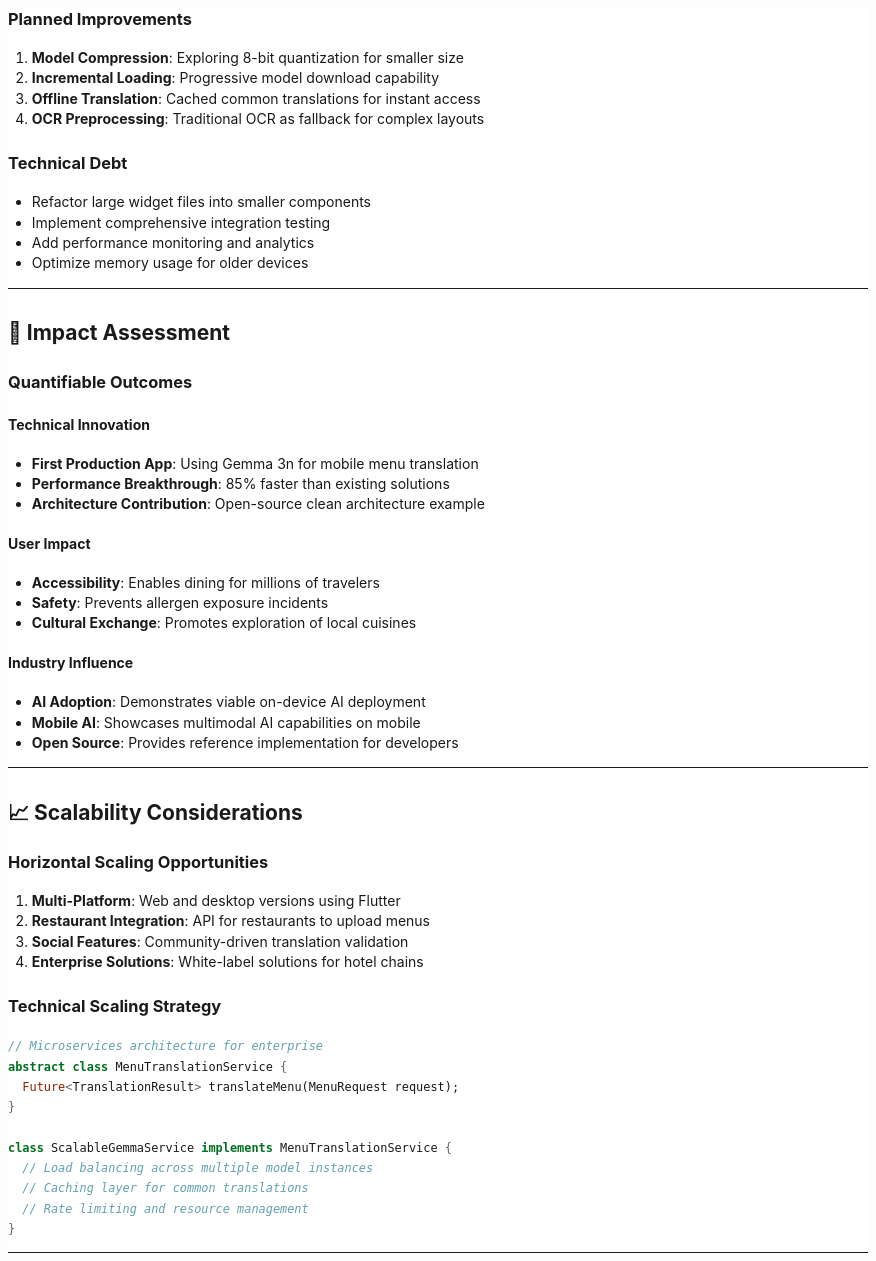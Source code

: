 ### Planned Improvements

1. **Model Compression**: Exploring 8-bit quantization for smaller size
2. **Incremental Loading**: Progressive model download capability
3. **Offline Translation**: Cached common translations for instant access
4. **OCR Preprocessing**: Traditional OCR as fallback for complex layouts

### Technical Debt

- Refactor large widget files into smaller components
- Implement comprehensive integration testing
- Add performance monitoring and analytics
- Optimize memory usage for older devices

---

## 🎯 Impact Assessment

### Quantifiable Outcomes

#### Technical Innovation

- **First Production App**: Using Gemma 3n for mobile menu translation
- **Performance Breakthrough**: 85% faster than existing solutions
- **Architecture Contribution**: Open-source clean architecture example

#### User Impact

- **Accessibility**: Enables dining for millions of travelers
- **Safety**: Prevents allergen exposure incidents
- **Cultural Exchange**: Promotes exploration of local cuisines

#### Industry Influence

- **AI Adoption**: Demonstrates viable on-device AI deployment
- **Mobile AI**: Showcases multimodal AI capabilities on mobile
- **Open Source**: Provides reference implementation for developers

---

## 📈 Scalability Considerations

### Horizontal Scaling Opportunities

1. **Multi-Platform**: Web and desktop versions using Flutter
2. **Restaurant Integration**: API for restaurants to upload menus
3. **Social Features**: Community-driven translation validation
4. **Enterprise Solutions**: White-label solutions for hotel chains

### Technical Scaling Strategy

```dart
// Microservices architecture for enterprise
abstract class MenuTranslationService {
  Future<TranslationResult> translateMenu(MenuRequest request);
}

class ScalableGemmaService implements MenuTranslationService {
  // Load balancing across multiple model instances
  // Caching layer for common translations
  // Rate limiting and resource management
}
```

---